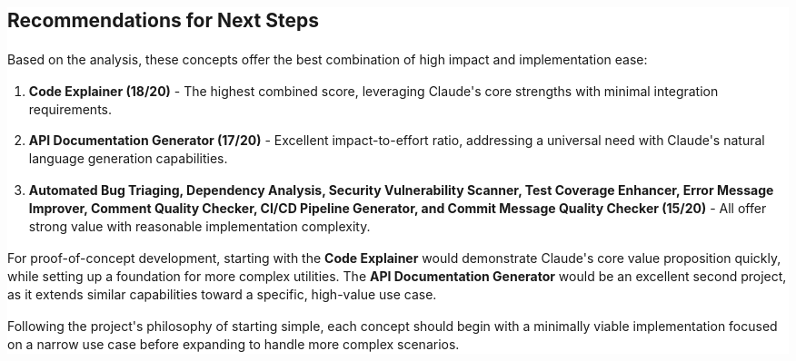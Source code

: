 ## Recommendations for Next Steps

Based on the analysis, these concepts offer the best combination of high impact and implementation ease:

1. **Code Explainer (18/20)** - The highest combined score, leveraging Claude's core strengths with minimal integration requirements.

2. **API Documentation Generator (17/20)** - Excellent impact-to-effort ratio, addressing a universal need with Claude's natural language generation capabilities.

3. **Automated Bug Triaging, Dependency Analysis, Security Vulnerability Scanner, Test Coverage Enhancer, Error Message Improver, Comment Quality Checker, CI/CD Pipeline Generator, and Commit Message Quality Checker (15/20)** - All offer strong value with reasonable implementation complexity.

For proof-of-concept development, starting with the **Code Explainer** would demonstrate Claude's core value proposition quickly, while setting up a foundation for more complex utilities. The **API Documentation Generator** would be an excellent second project, as it extends similar capabilities toward a specific, high-value use case.

Following the project's philosophy of starting simple, each concept should begin with a minimally viable implementation focused on a narrow use case before expanding to handle more complex scenarios.